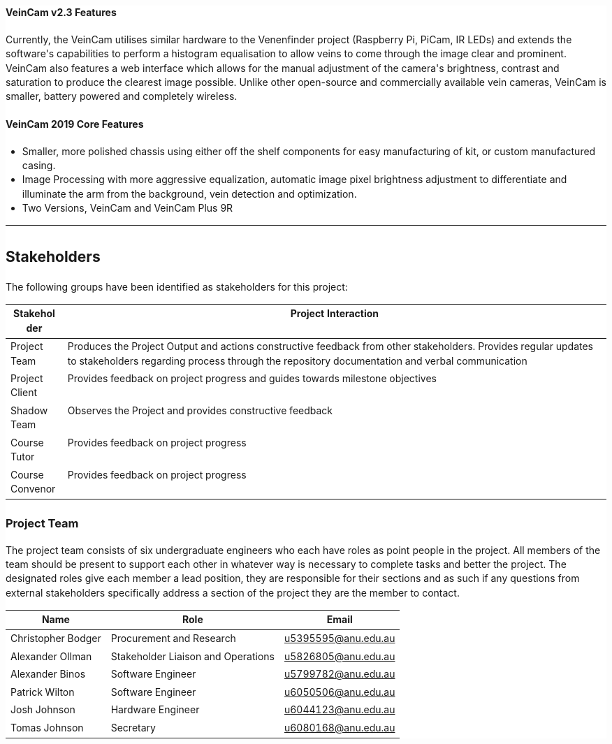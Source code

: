 #### VeinCam v2.3 Features
Currently, the VeinCam utilises similar hardware to the Venenfinder project (Raspberry Pi, PiCam, IR LEDs) and extends the software's capabilities to perform a histogram equalisation to allow veins to come through the image clear and prominent. VeinCam also features a web interface which allows for the manual adjustment of the camera's brightness, contrast and saturation to produce the clearest image possible. Unlike other open-source and commercially available vein cameras, VeinCam is smaller, battery powered and completely wireless.

#### VeinCam 2019 Core Features
- Smaller, more polished chassis using either off the shelf components for easy manufacturing of kit, or custom manufactured casing.
- Image Processing with more aggressive equalization, automatic image pixel brightness adjustment to differentiate and illuminate the arm from the background, vein detection and optimization.
- Two Versions, VeinCam and VeinCam Plus 9R

---

## Stakeholders
The following groups have been identified as stakeholders for this project:

| Stakeholder | Project Interaction |
| --- | --- |
| Project Team | Produces the Project Output and actions constructive feedback from other stakeholders. Provides regular updates to stakeholders regarding process through the repository documentation and verbal communication |
| Project Client | Provides feedback on project progress and guides towards milestone objectives |
| Shadow Team | Observes the Project and provides constructive feedback |
| Course Tutor | Provides feedback on project progress |
| Course Convenor | Provides feedback on project progress |

### Project Team
The project team consists of six undergraduate engineers who each have roles as point people in the project. All members of the team should be present to support each other in whatever way is necessary to complete tasks and better the project. The designated roles give each member a lead position, they are responsible for their sections and as such if any questions from external stakeholders specifically address a section of the project they are the member to contact.

| Name | Role | Email |
| --- | --- | --- |
| Christopher Bodger | Procurement and Research | u5395595@anu.edu.au |
| Alexander Ollman | Stakeholder Liaison and Operations | u5826805@anu.edu.au |
| Alexander Binos | Software Engineer | u5799782@anu.edu.au |
| Patrick Wilton | Software Engineer | u6050506@anu.edu.au |
| Josh Johnson | Hardware Engineer | u6044123@anu.edu.au |
| Tomas Johnson | Secretary | u6080168@anu.edu.au |

